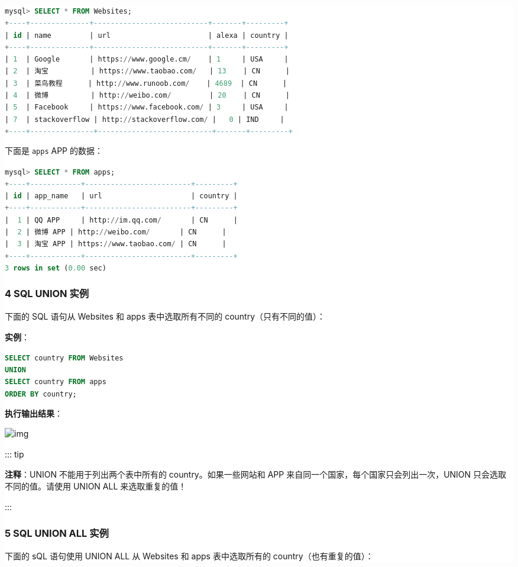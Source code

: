 ```sql
mysql> SELECT * FROM Websites;
+----+--------------+---------------------------+-------+---------+
| id | name         | url                       | alexa | country |
+----+--------------+---------------------------+-------+---------+
| 1  | Google       | https://www.google.cm/    | 1     | USA     |
| 2  | 淘宝          | https://www.taobao.com/   | 13    | CN      |
| 3  | 菜鸟教程      | http://www.runoob.com/    | 4689  | CN      |
| 4  | 微博          | http://weibo.com/         | 20    | CN      |
| 5  | Facebook     | https://www.facebook.com/ | 3     | USA     |
| 7  | stackoverflow | http://stackoverflow.com/ |   0 | IND     |
+----+---------------+---------------------------+-------+---------+
```

下面是 `apps` APP 的数据：

```sql
mysql> SELECT * FROM apps;
+----+------------+-------------------------+---------+
| id | app_name   | url                     | country |
+----+------------+-------------------------+---------+
|  1 | QQ APP     | http://im.qq.com/       | CN      |
|  2 | 微博 APP | http://weibo.com/       | CN      |
|  3 | 淘宝 APP | https://www.taobao.com/ | CN      |
+----+------------+-------------------------+---------+
3 rows in set (0.00 sec)
```



### 4 SQL UNION 实例

下面的 SQL 语句从 Websites 和 apps 表中选取所有不同的 country（只有不同的值）：

**实例**：

```sql
SELECT country FROM Websites
UNION 
SELECT country FROM apps
ORDER BY country;
```

**执行输出结果**：

![img](https://www.runoob.com/wp-content/uploads/2013/09/union1.jpg)

::: tip

**注释**：UNION 不能用于列出两个表中所有的 country。如果一些网站和 APP 来自同一个国家，每个国家只会列出一次，UNION 只会选取不同的值。请使用 UNION ALL 来选取重复的值！

:::

### 5 SQL UNION ALL 实例

下面的 sQL 语句使用 UNION ALL 从 Websites 和 apps 表中选取所有的 country（也有重复的值）：
